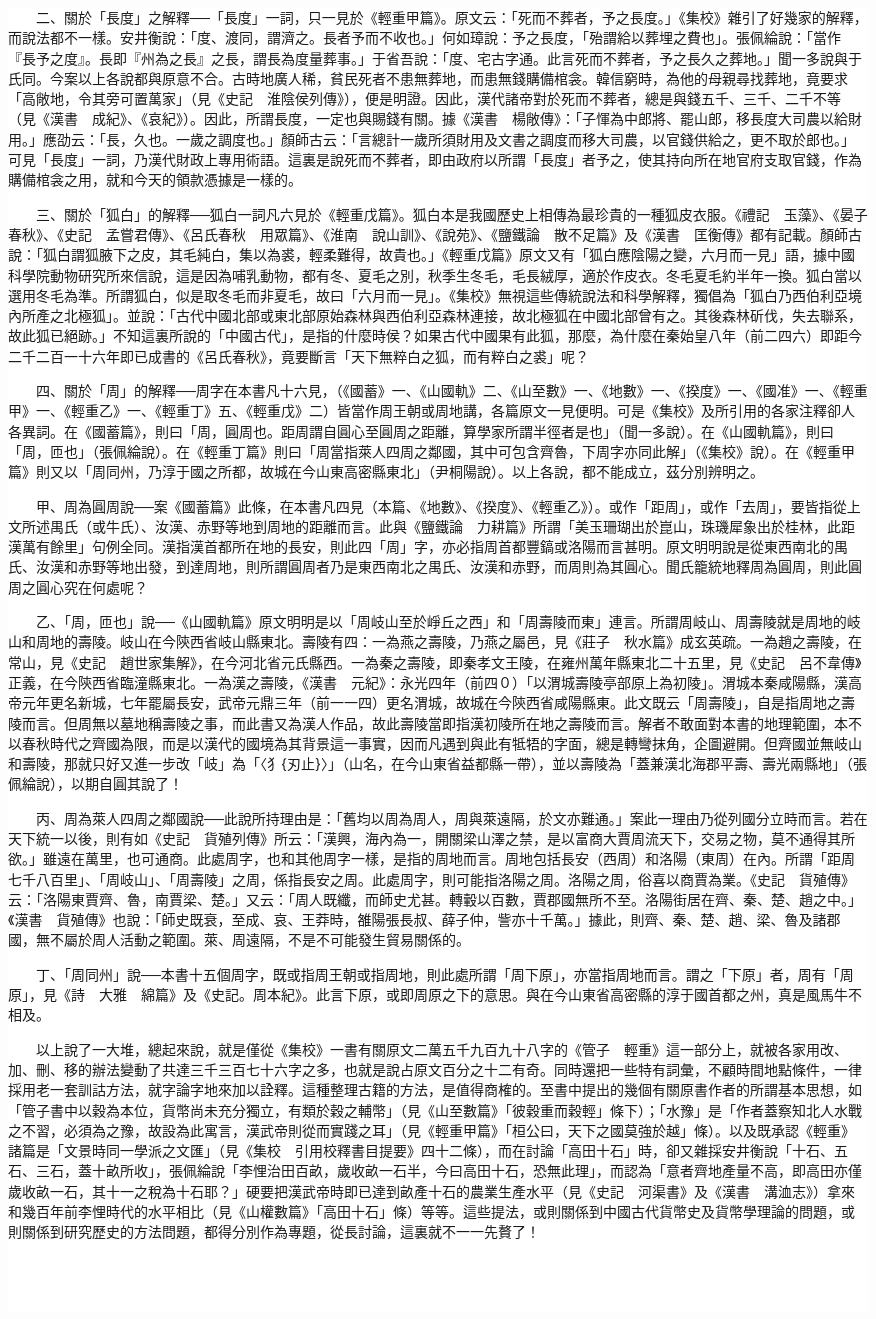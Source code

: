 
 
　　二、關於「長度」之解釋──「長度」一詞，只一見於《輕重甲篇》。原文云：「死而不葬者，予之長度。」《集校》雜引了好幾家的解釋，而說法都不一樣。安井衡說：「度、渡同，謂濟之。長者予而不收也。」何如璋說：予之長度，「殆謂給以葬埋之費也」。張佩綸說：「當作『長予之度』。長即『州為之長』之長，謂長為度量葬事。」于省吾說：「度、宅古字通。此言死而不葬者，予之長久之葬地。」聞一多說與于氏同。今案以上各說都與原意不合。古時地廣人稀，貧民死者不患無葬地，而患無錢購備棺衾。韓信窮時，為他的母親尋找葬地，竟要求「高敞地，令其旁可置萬家」（見《史記　淮陰侯列傳》），便是明證。因此，漢代諸帝對於死而不葬者，總是與錢五千、三千、二千不等（見《漢書　成紀》、《哀紀》）。因此，所謂長度，一定也與賜錢有關。據《漢書　楊敞傳》：「子惲為中郎將、罷山郎，移長度大司農以給財用。」應劭云：「長，久也。一歲之調度也。」顏師古云：「言總計一歲所須財用及文書之調度而移大司農，以官錢供給之，更不取於郎也。」可見「長度」一詞，乃漢代財政上專用術語。這裏是說死而不葬者，即由政府以所謂「長度」者予之，使其持向所在地官府支取官錢，作為購備棺衾之用，就和今天的領款憑據是一樣的。


 
　　三、關於「狐白」的解釋──狐白一詞凡六見於《輕重戊篇》。狐白本是我國歷史上相傳為最珍貴的一種狐皮衣服。《禮記　玉藻》、《晏子春秋》、《史記　孟嘗君傳》、《呂氏春秋　用眾篇》、《淮南　說山訓》、《說苑》、《鹽鐵論　散不足篇》及《漢書　匡衡傳》都有記載。顏師古說：「狐白謂狐腋下之皮，其毛純白，集以為裘，輕柔難得，故貴也。」《輕重戊篇》原文又有「狐白應陰陽之變，六月而一見」語，據中國科學院動物研究所來信說，這是因為哺乳動物，都有冬、夏毛之別，秋季生冬毛，毛長絨厚，適於作皮衣。冬毛夏毛約半年一換。狐白當以選用冬毛為準。所謂狐白，似是取冬毛而非夏毛，故曰「六月而一見」。《集校》無視這些傳統說法和科學解釋，獨倡為「狐白乃西伯利亞境內所產之北極狐」。並說：「古代中國北部或東北部原始森林與西伯利亞森林連接，故北極狐在中國北部曾有之。其後森林斫伐，失去聯系，故此狐已絕跡。」不知這裏所說的「中國古代」，是指的什麼時侯？如果古代中國果有此狐，那麼，為什麼在秦始皇八年（前二四六）即距今二千二百一十六年即已成書的《呂氏春秋》，竟要斷言「天下無粹白之狐，而有粹白之裘」呢？


 
　　四、關於「周」的解釋──周字在本書凡十六見，（《國蓄》一、《山國軌》二、《山至數》一、《地數》一、《揆度》一、《國准》一、《輕重甲》一、《輕重乙》一、《輕重丁》五、《輕重戊》二）皆當作周王朝或周地講，各篇原文一見便明。可是《集校》及所引用的各家注釋卻人各異詞。在《國蓄篇》，則曰「周，圓周也。距周謂自圓心至圓周之距離，算學家所謂半徑者是也」（聞一多說）。在《山國軌篇》，則曰「周，匝也」（張佩綸說）。在《輕重丁篇》則曰「周當指萊人四周之鄰國，其中可包含齊魯，下周字亦同此解」（《集校》說）。在《輕重甲篇》則又以「周同州，乃淳于國之所都，故城在今山東高密縣東北」（尹桐陽說）。以上各說，都不能成立，茲分別辨明之。


 
　　甲、周為圓周說──案《國蓄篇》此條，在本書凡四見（本篇、《地數》、《揆度》、《輕重乙》）。或作「距周」，或作「去周」，要皆指從上文所述禺氏（或牛氏）、汝漢、赤野等地到周地的距離而言。此與《鹽鐵論　力耕篇》所謂「美玉珊瑚出於崑山，珠璣犀象出於桂林，此距漢萬有餘里」句例全同。漢指漢首都所在地的長安，則此四「周」字，亦必指周首都豐鎬或洛陽而言甚明。原文明明說是從東西南北的禺氏、汝漢和赤野等地出發，到達周地，則所謂圓周者乃是東西南北之禺氏、汝漢和赤野，而周則為其圓心。聞氏籠統地釋周為圓周，則此圓周之圓心究在何處呢？


 
　　乙、「周，匝也」說──《山國軌篇》原文明明是以「周岐山至於崢丘之西」和「周壽陵而東」連言。所謂周岐山、周壽陵就是周地的岐山和周地的壽陵。岐山在今陝西省岐山縣東北。壽陵有四：一為燕之壽陵，乃燕之屬邑，見《莊子　秋水篇》成玄英疏。一為趙之壽陵，在常山，見《史記　趙世家集解》，在今河北省元氏縣西。一為秦之壽陵，即秦孝文王陵，在雍州萬年縣東北二十五里，見《史記　呂不韋傳》正義，在今陝西省臨潼縣東北。一為漢之壽陵，《漢書　元紀》：永光四年（前四０）「以渭城壽陵亭部原上為初陵」。渭城本秦咸陽縣，漢高帝元年更名新城，七年罷屬長安，武帝元鼎三年（前一一四）更名渭城，故城在今陝西省咸陽縣東。此文既云「周壽陵」，自是指周地之壽陵而言。但周無以墓地稱壽陵之事，而此書又為漢人作品，故此壽陵當即指漢初陵所在地之壽陵而言。解者不敢面對本書的地理範圍，本不以春秋時代之齊國為限，而是以漢代的國境為其背景這一事實，因而凡遇到與此有牴牾的字面，總是轉彎抹角，企圖避開。但齊國並無岐山和壽陵，那就只好又進一步改「岐」為「〈犭{刃止}〉」（山名，在今山東省益都縣一帶），並以壽陵為「蓋兼漢北海郡平壽、壽光兩縣地」（張佩綸說），以期自圓其說了！


 
　　丙、周為萊人四周之鄰國說──此說所持理由是：「舊均以周為周人，周與萊遠隔，於文亦難通。」案此一理由乃從列國分立時而言。若在天下統一以後，則有如《史記　貨殖列傳》所云：「漢興，海內為一，開關梁山澤之禁，是以富商大賈周流天下，交易之物，莫不通得其所欲。」雖遠在萬里，也可通商。此處周字，也和其他周字一樣，是指的周地而言。周地包括長安（西周）和洛陽（東周）在內。所謂「距周七千八百里」、「周岐山」、「周壽陵」之周，係指長安之周。此處周字，則可能指洛陽之周。洛陽之周，俗喜以商賈為業。《史記　貨殖傳》云：「洛陽東賈齊、魯，南賈梁、楚。」又云：「周人既纖，而師史尤甚。轉轂以百數，賈郡國無所不至。洛陽街居在齊、秦、楚、趙之中。」《漢書　貨殖傳》也說：「師史既衰，至成、哀、王莽時，雒陽張長叔、薛子仲，訾亦十千萬。」據此，則齊、秦、楚、趙、梁、魯及諸郡國，無不屬於周人活動之範圍。萊、周遠隔，不是不可能發生貿易關係的。


 
　　丁、「周同州」說──本書十五個周字，既或指周王朝或指周地，則此處所謂「周下原」，亦當指周地而言。謂之「下原」者，周有「周原」，見《詩　大雅　綿篇》及《史記。周本紀》。此言下原，或即周原之下的意思。與在今山東省高密縣的淳于國首都之州，真是風馬牛不相及。


 
　　以上說了一大堆，總起來說，就是僅從《集校》一書有關原文二萬五千九百九十八字的《管子　輕重》這一部分上，就被各家用改、加、刪、移的辦法變動了共達三千三百七十六字之多，也就是說占原文百分之十二有奇。同時還把一些特有詞彙，不顧時間地點條件，一律採用老一套訓詁方法，就字論字地來加以詮釋。這種整理古籍的方法，是值得商榷的。至書中提出的幾個有關原書作者的所謂基本思想，如「管子書中以穀為本位，貨幣尚未充分獨立，有類於穀之輔幣」（見《山至數篇》「彼穀重而穀輕」條下）；「水豫」是「作者蓋察知北人水戰之不習，必須為之豫，故設為此寓言，漢武帝則從而實踐之耳」（見《輕重甲篇》「桓公曰，天下之國莫強於越」條）。以及既承認《輕重》諸篇是「文景時同一學派之文匯」（見《集校　引用校釋書目提要》四十二條），而在討論「高田十石」時，卻又雜採安井衡說「十石、五石、三石，蓋十畝所收」，張佩綸說「李悝治田百畝，歲收畝一石半，今曰高田十石，恐無此理」，而認為「意者齊地產量不高，即高田亦僅歲收畝一石，其十一之稅為十石耶？」硬要把漢武帝時即已達到畝產十石的農業生產水平（見《史記　河渠書》及《漢書　溝洫志》）拿來和幾百年前李悝時代的水平相比（見《山權數篇》「高田十石」條）等等。這些提法，或則關係到中國古代貨幣史及貨幣學理論的問題，或則關係到研究歷史的方法問題，都得分別作為專題，從長討論，這裏就不一一先贅了！


 
　　<span class="q"> </span>


 
　　
